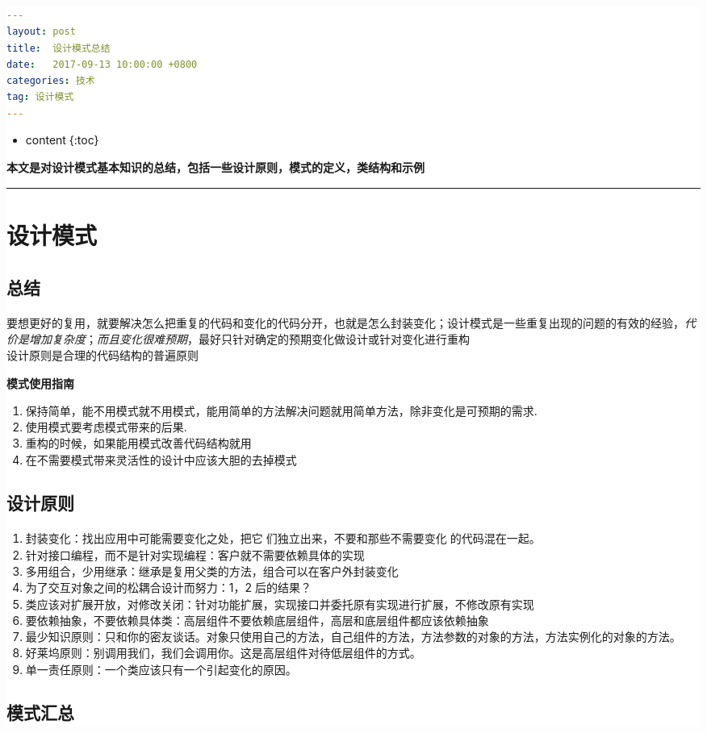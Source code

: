 ```yaml
---
layout: post
title:  设计模式总结
date:   2017-09-13 10:00:00 +0800
categories: 技术
tag: 设计模式
---
```


* content
{:toc}

**本文是对设计模式基本知识的总结，包括一些设计原则，模式的定义，类结构和示例**

***


# 设计模式


## 总结


要想更好的复用，就要解决怎么把重复的代码和变化的代码分开，也就是怎么封装变化；设计模式是一些重复出现的问题的有效的经验，*代价是增加复杂度*；*而且变化很难预期*，最好只针对确定的预期变化做设计或针对变化进行重构  
设计原则是合理的代码结构的普遍原则

**模式使用指南**  

1. 保持简单，能不用模式就不用模式，能用简单的方法解决问题就用简单方法，除非变化是可预期的需求. 
2. 使用模式要考虑模式带来的后果. 
3. 重构的时候，如果能用模式改善代码结构就用
4. 在不需要模式带来灵活性的设计中应该大胆的去掉模式


## 设计原则


1. 封装变化：找出应用中可能需要变化之处，把它 们独立出来，不要和那些不需要变化
的代码混在一起。
2. 针对接口编程，而不是针对实现编程：客户就不需要依赖具体的实现
3. 多用组合，少用继承：继承是复用父类的方法，组合可以在客户外封装变化
4. 为了交互对象之间的松耦合设计而努力：1，2  后的结果？
5. 类应该对扩展开放，对修改关闭：针对功能扩展，实现接口并委托原有实现进行扩展，不修改原有实现
6.  要依赖抽象，不要依赖具体类：高层组件不要依赖底层组件，高层和底层组件都应该依赖抽象
7. 最少知识原则：只和你的密友谈话。对象只使用自己的方法，自己组件的方法，方法参数的对象的方法，方法实例化的对象的方法。
8. 好莱坞原则：别调用我们，我们会调用你。这是高层组件对待低层组件的方式。
9. 单一责任原则：一个类应该只有一个引起变化的原因。


## 模式汇总

